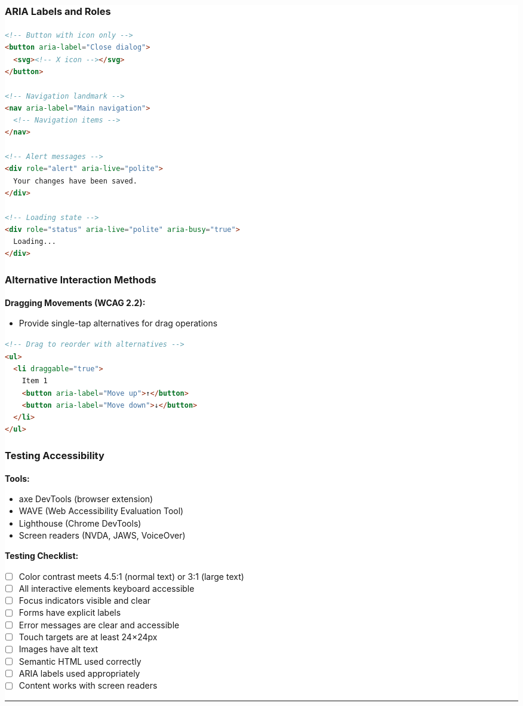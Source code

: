 ### ARIA Labels and Roles

```html
<!-- Button with icon only -->
<button aria-label="Close dialog">
  <svg><!-- X icon --></svg>
</button>

<!-- Navigation landmark -->
<nav aria-label="Main navigation">
  <!-- Navigation items -->
</nav>

<!-- Alert messages -->
<div role="alert" aria-live="polite">
  Your changes have been saved.
</div>

<!-- Loading state -->
<div role="status" aria-live="polite" aria-busy="true">
  Loading...
</div>
```

### Alternative Interaction Methods

**Dragging Movements (WCAG 2.2):**
- Provide single-tap alternatives for drag operations

```html
<!-- Drag to reorder with alternatives -->
<ul>
  <li draggable="true">
    Item 1
    <button aria-label="Move up">↑</button>
    <button aria-label="Move down">↓</button>
  </li>
</ul>
```

### Testing Accessibility

**Tools:**
- axe DevTools (browser extension)
- WAVE (Web Accessibility Evaluation Tool)
- Lighthouse (Chrome DevTools)
- Screen readers (NVDA, JAWS, VoiceOver)

**Testing Checklist:**
- [ ] Color contrast meets 4.5:1 (normal text) or 3:1 (large text)
- [ ] All interactive elements keyboard accessible
- [ ] Focus indicators visible and clear
- [ ] Forms have explicit labels
- [ ] Error messages are clear and accessible
- [ ] Touch targets are at least 24×24px
- [ ] Images have alt text
- [ ] Semantic HTML used correctly
- [ ] ARIA labels used appropriately
- [ ] Content works with screen readers

---